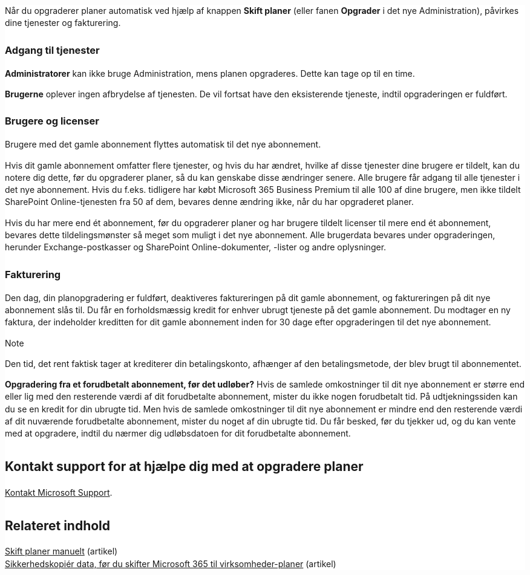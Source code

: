 Når du opgraderer planer automatisk ved hjælp af knappen **Skift planer** (eller fanen **Opgrader** i det nye Administration), påvirkes dine tjenester og fakturering.

### <a name="access-to-services"></a>Adgang til tjenester

**Administratorer** kan ikke bruge Administration, mens planen opgraderes. Dette kan tage op til en time.
  
**Brugerne** oplever ingen afbrydelse af tjenesten. De vil fortsat have den eksisterende tjeneste, indtil opgraderingen er fuldført.
  
### <a name="users-and-licenses"></a>Brugere og licenser

Brugere med det gamle abonnement flyttes automatisk til det nye abonnement.

Hvis dit gamle abonnement omfatter flere tjenester, og hvis du har ændret, hvilke af disse tjenester dine brugere er tildelt, kan du notere dig dette, før du opgraderer planer, så du kan genskabe disse ændringer senere. Alle brugere får adgang til alle tjenester i det nye abonnement. Hvis du f.eks. tidligere har købt Microsoft 365 Business Premium til alle 100 af dine brugere, men ikke tildelt SharePoint Online-tjenesten fra 50 af dem, bevares denne ændring ikke, når du har opgraderet planer.

Hvis du har mere end ét abonnement, før du opgraderer planer og har brugere tildelt licenser til mere end ét abonnement, bevares dette tildelingsmønster så meget som muligt i det nye abonnement.
Alle brugerdata bevares under opgraderingen, herunder Exchange-postkasser og SharePoint Online-dokumenter, -lister og andre oplysninger.
  
### <a name="billing"></a>Fakturering

Den dag, din planopgradering er fuldført, deaktiveres faktureringen på dit gamle abonnement, og faktureringen på dit nye abonnement slås til. Du får en forholdsmæssig kredit for enhver ubrugt tjeneste på det gamle abonnement. Du modtager en ny faktura, der indeholder kreditten for dit gamle abonnement inden for 30 dage efter opgraderingen til det nye abonnement.
  
> [!NOTE]
> Den tid, det rent faktisk tager at krediterer din betalingskonto, afhænger af den betalingsmetode, der blev brugt til abonnementet.
  
**Opgradering fra et forudbetalt abonnement, før det udløber?** Hvis de samlede omkostninger til dit nye abonnement er større end eller lig med den resterende værdi af dit forudbetalte abonnement, mister du ikke nogen forudbetalt tid. På udtjekningssiden kan du se en kredit for din ubrugte tid. Men hvis de samlede omkostninger til dit nye abonnement er mindre end den resterende værdi af dit nuværende forudbetalte abonnement, mister du noget af din ubrugte tid. Du får besked, før du tjekker ud, og du kan vente med at opgradere, indtil du nærmer dig udløbsdatoen for dit forudbetalte abonnement.

## <a name="call-support-to-help-you-upgrade-plans"></a>Kontakt support for at hjælpe dig med at opgradere planer

[Kontakt Microsoft Support](../../admin/get-help-support.md).

## <a name="related-content"></a>Relateret indhold

[Skift planer manuelt](change-plans-manually.md) (artikel)\
[Sikkerhedskopiér data, før du skifter Microsoft 365 til virksomheder-planer](back-up-data-before-switching-plans.md) (artikel)
